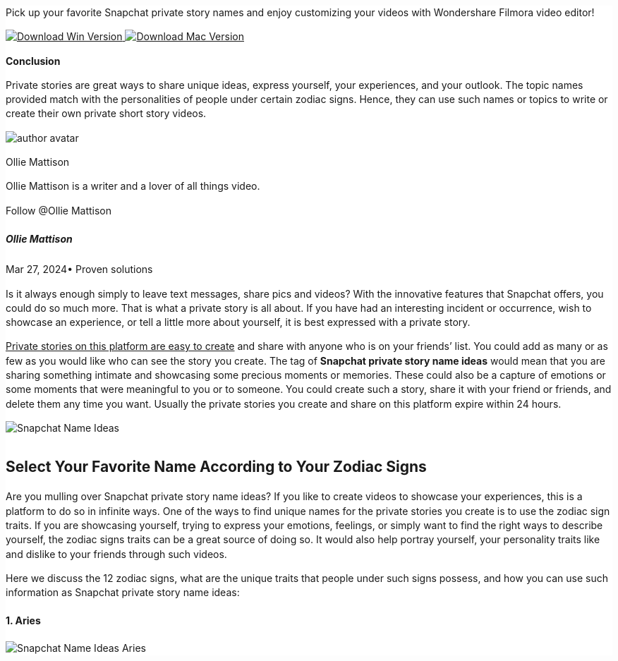 Pick up your favorite Snapchat private story names and enjoy customizing your videos with Wondershare Filmora video editor!

[![Download Win Version](https://images.wondershare.com/filmora/guide/download-btn-win.jpg) ](https://tools.techidaily.com/wondershare/filmora/download/) [![Download Mac Version](https://images.wondershare.com/filmora/guide/download-btn-mac.jpg) ](https://tools.techidaily.com/wondershare/filmora/download/)

**Conclusion**

Private stories are great ways to share unique ideas, express yourself, your experiences, and your outlook. The topic names provided match with the personalities of people under certain zodiac signs. Hence, they can use such names or topics to write or create their own private short story videos.

![author avatar](https://images.wondershare.com/filmora/article-images/ollie-mattison.jpg)

Ollie Mattison

Ollie Mattison is a writer and a lover of all things video.

Follow @Ollie Mattison

##### Ollie Mattison

 Mar 27, 2024• Proven solutions

Is it always enough simply to leave text messages, share pics and videos? With the innovative features that Snapchat offers, you could do so much more. That is what a private story is all about. If you have had an interesting incident or occurrence, wish to showcase an experience, or tell a little more about yourself, it is best expressed with a private story.

[Private stories on this platform are easy to create](https://tools.techidaily.com/wondershare/filmora/download/) and share with anyone who is on your friends’ list. You could add as many or as few as you would like who can see the story you create. The tag of **Snapchat private story name ideas** would mean that you are sharing something intimate and showcasing some precious moments or memories. These could also be a capture of emotions or some moments that were meaningful to you or to someone. You could create such a story, share it with your friend or friends, and delete them any time you want. Usually the private stories you create and share on this platform expire within 24 hours.

![Snapchat Name Ideas](https://images.wondershare.com/filmora/article-images/snapchat-name-ideas.jpg)

## Select Your Favorite Name According to Your Zodiac Signs

Are you mulling over Snapchat private story name ideas? If you like to create videos to showcase your experiences, this is a platform to do so in infinite ways. One of the ways to find unique names for the private stories you create is to use the zodiac sign traits. If you are showcasing yourself, trying to express your emotions, feelings, or simply want to find the right ways to describe yourself, the zodiac signs traits can be a great source of doing so. It would also help portray yourself, your personality traits like and dislike to your friends through such videos.

Here we discuss the 12 zodiac signs, what are the unique traits that people under such signs possess, and how you can use such information as Snapchat private story name ideas:

#### 1\.  Aries

![Snapchat Name Ideas Aries](https://images.wondershare.com/filmora/article-images/snapchat-name-idea-aries.jpg)
